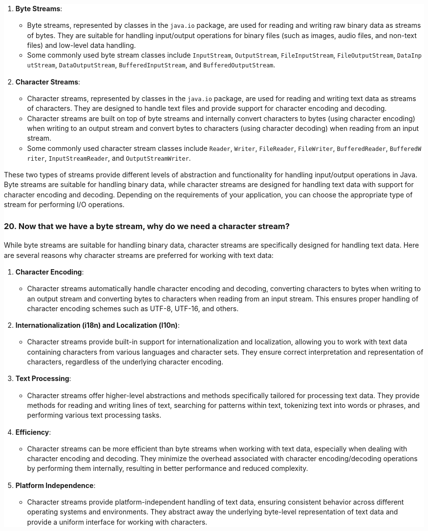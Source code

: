 1. **Byte Streams**:
   - Byte streams, represented by classes in the `java.io` package, are used for reading and writing raw binary data as streams of bytes. They are suitable for handling input/output operations for binary files (such as images, audio files, and non-text files) and low-level data handling.
   - Some commonly used byte stream classes include `InputStream`, `OutputStream`, `FileInputStream`, `FileOutputStream`, `DataInputStream`, `DataOutputStream`, `BufferedInputStream`, and `BufferedOutputStream`.

2. **Character Streams**:
   - Character streams, represented by classes in the `java.io` package, are used for reading and writing text data as streams of characters. They are designed to handle text files and provide support for character encoding and decoding.
   - Character streams are built on top of byte streams and internally convert characters to bytes (using character encoding) when writing to an output stream and convert bytes to characters (using character decoding) when reading from an input stream.
   - Some commonly used character stream classes include `Reader`, `Writer`, `FileReader`, `FileWriter`, `BufferedReader`, `BufferedWriter`, `InputStreamReader`, and `OutputStreamWriter`.

These two types of streams provide different levels of abstraction and functionality for handling input/output operations in Java. Byte streams are suitable for handling binary data, while character streams are designed for handling text data with support for character encoding and decoding. Depending on the requirements of your application, you can choose the appropriate type of stream for performing I/O operations.
### 20. Now that we have a byte stream, why do we need a character stream?
While byte streams are suitable for handling binary data, character streams are specifically designed for handling text data. Here are several reasons why character streams are preferred for working with text data:

1. **Character Encoding**:
   - Character streams automatically handle character encoding and decoding, converting characters to bytes when writing to an output stream and converting bytes to characters when reading from an input stream. This ensures proper handling of character encoding schemes such as UTF-8, UTF-16, and others.

2. **Internationalization (i18n) and Localization (l10n)**:
   - Character streams provide built-in support for internationalization and localization, allowing you to work with text data containing characters from various languages and character sets. They ensure correct interpretation and representation of characters, regardless of the underlying character encoding.

3. **Text Processing**:
   - Character streams offer higher-level abstractions and methods specifically tailored for processing text data. They provide methods for reading and writing lines of text, searching for patterns within text, tokenizing text into words or phrases, and performing various text processing tasks.

4. **Efficiency**:
   - Character streams can be more efficient than byte streams when working with text data, especially when dealing with character encoding and decoding. They minimize the overhead associated with character encoding/decoding operations by performing them internally, resulting in better performance and reduced complexity.

5. **Platform Independence**:
   - Character streams provide platform-independent handling of text data, ensuring consistent behavior across different operating systems and environments. They abstract away the underlying byte-level representation of text data and provide a uniform interface for working with characters.
